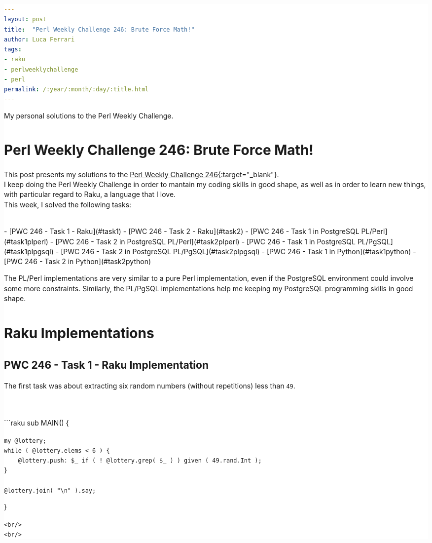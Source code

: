 ```yaml
---
layout: post
title:  "Perl Weekly Challenge 246: Brute Force Math!"
author: Luca Ferrari
tags:
- raku
- perlweeklychallenge
- perl
permalink: /:year/:month/:day/:title.html
---
```

My personal solutions to the Perl Weekly Challenge.

# Perl Weekly Challenge 246: Brute Force Math!

This post presents my solutions to the [Perl Weekly Challenge 246](https://perlweeklychallenge.org/blog/perl-weekly-challenge-246/){:target="_blank"}.
<br/>
I keep doing the Perl Weekly Challenge in order to mantain my coding skills in good shape, as well as in order to learn new things, with particular regard to Raku, a language that I love.
<br/>
This week, I solved the following tasks:

<br/>
- [PWC 246 - Task 1 - Raku](#task1)
- [PWC 246 - Task 2 - Raku](#task2)
- [PWC 246 - Task 1 in PostgreSQL PL/Perl](#task1plperl)
- [PWC 246 - Task 2 in PostgreSQL PL/Perl](#task2plperl)
- [PWC 246 - Task 1 in PostgreSQL PL/PgSQL](#task1plpgsql)
- [PWC 246 - Task 2 in PostgreSQL PL/PgSQL](#task2plpgsql)
- [PWC 246 - Task 1 in Python](#task1python)
- [PWC 246 - Task 2 in Python](#task2python)


The PL/Perl implementations are very similar to a pure Perl implementation, even if the PostgreSQL environment could involve some more constraints. Similarly, the PL/PgSQL implementations help me keeping my PostgreSQL programming skills in good shape.

# Raku Implementations

<a name="task1"></a>
## PWC 246 - Task 1 - Raku Implementation

The first task was about extracting six random numbers (without repetitions) less than `49`.

<br/>
<br/>
```raku
sub MAIN() {

    my @lottery;
    while ( @lottery.elems < 6 ) {
		@lottery.push: $_ if ( ! @lottery.grep( $_ ) ) given ( 49.rand.Int );
    }

    @lottery.join( "\n" ).say;
}

```
<br/>
<br/>
